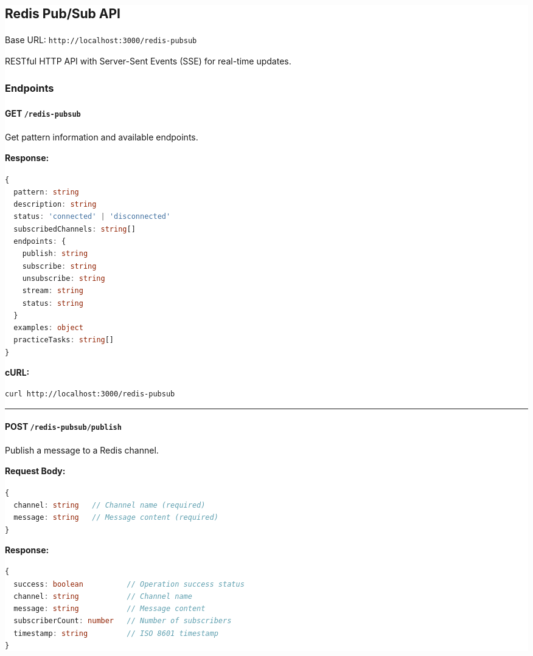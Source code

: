 
## Redis Pub/Sub API

Base URL: `http://localhost:3000/redis-pubsub`

RESTful HTTP API with Server-Sent Events (SSE) for real-time updates.

### Endpoints

#### GET `/redis-pubsub`

Get pattern information and available endpoints.

**Response:**
```typescript
{
  pattern: string
  description: string
  status: 'connected' | 'disconnected'
  subscribedChannels: string[]
  endpoints: {
    publish: string
    subscribe: string
    unsubscribe: string
    stream: string
    status: string
  }
  examples: object
  practiceTasks: string[]
}
```

**cURL:**
```bash
curl http://localhost:3000/redis-pubsub
```

---

#### POST `/redis-pubsub/publish`

Publish a message to a Redis channel.

**Request Body:**
```typescript
{
  channel: string   // Channel name (required)
  message: string   // Message content (required)
}
```

**Response:**
```typescript
{
  success: boolean          // Operation success status
  channel: string           // Channel name
  message: string           // Message content
  subscriberCount: number   // Number of subscribers
  timestamp: string         // ISO 8601 timestamp
}
```
